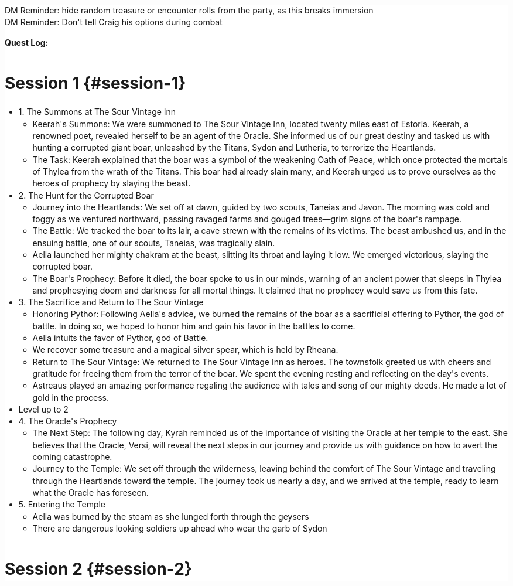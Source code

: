 DM Reminder: hide random treasure or encounter rolls from the party, as this breaks immersion  
DM Reminder: Don't tell Craig his options during combat

**Quest Log:**

# Session 1 {#session-1}

* 1\. The Summons at The Sour Vintage Inn  
  * Keerah's Summons: We were summoned to The Sour Vintage Inn, located twenty miles east of Estoria. Keerah, a renowned poet, revealed herself to be an agent of the Oracle. She informed us of our great destiny and tasked us with hunting a corrupted giant boar, unleashed by the Titans, Sydon and Lutheria, to terrorize the Heartlands.  
  * The Task: Keerah explained that the boar was a symbol of the weakening Oath of Peace, which once protected the mortals of Thylea from the wrath of the Titans. This boar had already slain many, and Keerah urged us to prove ourselves as the heroes of prophecy by slaying the beast.  
* 2\. The Hunt for the Corrupted Boar  
  * Journey into the Heartlands: We set off at dawn, guided by two scouts, Taneias and Javon. The morning was cold and foggy as we ventured northward, passing ravaged farms and gouged trees—grim signs of the boar's rampage.  
  * The Battle: We tracked the boar to its lair, a cave strewn with the remains of its victims. The beast ambushed us, and in the ensuing battle, one of our scouts, Taneias, was tragically slain.   
  * Aella launched her mighty chakram at the beast, slitting its throat and laying it low. We emerged victorious, slaying the corrupted boar.  
  * The Boar's Prophecy: Before it died, the boar spoke to us in our minds, warning of an ancient power that sleeps in Thylea and prophesying doom and darkness for all mortal things. It claimed that no prophecy would save us from this fate.  
* 3\. The Sacrifice and Return to The Sour Vintage  
  * Honoring Pythor: Following Aella's advice, we burned the remains of the boar as a sacrificial offering to Pythor, the god of battle. In doing so, we hoped to honor him and gain his favor in the battles to come.   
  * Aella intuits the favor of Pythor, god of Battle.  
  * We recover some treasure and a magical silver spear, which is held by Rheana.  
  * Return to The Sour Vintage: We returned to The Sour Vintage Inn as heroes. The townsfolk greeted us with cheers and gratitude for freeing them from the terror of the boar. We spent the evening resting and reflecting on the day's events.  
  * Astreaus played an amazing performance regaling the audience with tales and song of our mighty deeds. He made a lot of gold in the process.  
* Level up to 2  
* 4\. The Oracle's Prophecy  
  * The Next Step: The following day, Kyrah reminded us of the importance of visiting the Oracle at her temple to the east. She believes that the Oracle, Versi, will reveal the next steps in our journey and provide us with guidance on how to avert the coming catastrophe.  
  * Journey to the Temple: We set off through the wilderness, leaving behind the comfort of The Sour Vintage and traveling through the Heartlands toward the temple. The journey took us nearly a day, and we arrived at the temple, ready to learn what the Oracle has foreseen.  
* 5\. Entering the Temple  
  * Aella was burned by the steam as she lunged forth through the geysers  
  * There are dangerous looking soldiers up ahead who wear the garb of Sydon

# Session 2 {#session-2}
